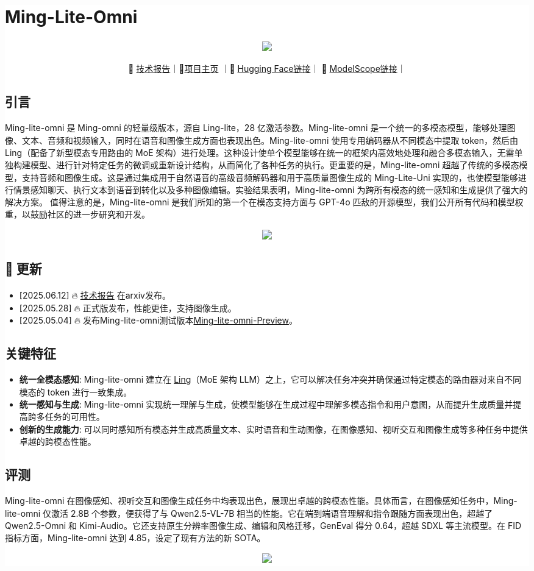 # Ming-Lite-Omni

<p align="center">
    <img src="./figures/ant-bailing.png" width="100"/>
<p>

<p align="center">📑 <a href="https://github.com/inclusionAI/Ming">技术报告</a>｜📖<a href="https://lucaria-academy.github.io/Ming-Omni/">项目主页</a> ｜🤗 <a href="https://huggingface.co/inclusionAI/Ming-Lite-Omni">Hugging Face链接</a>｜ 🤖 <a href="https://www.modelscope.cn/models/inclusionAI/Ming-Lite-Omni">ModelScope链接</a>｜


## 引言

Ming-lite-omni 是 Ming-omni 的轻量级版本，源自 Ling-lite，28 亿激活参数。Ming-lite-omni 是一个统一的多模态模型，能够处理图像、文本、音频和视频输入，同时在语音和图像生成方面也表现出色。Ming-lite-omni 使用专用编码器从不同模态中提取 token，然后由 Ling（配备了新型模态专用路由的 MoE 架构）进行处理。这种设计使单个模型能够在统一的框架内高效地处理和融合多模态输入，无需单独构建模型、进行针对特定任务的微调或重新设计结构，从而简化了各种任务的执行。更重要的是，Ming-lite-omni 超越了传统的多模态模型，支持音频和图像生成。这是通过集成用于自然语音的高级音频解码器和用于高质量图像生成的 Ming-Lite-Uni 实现的，也使模型能够进行情景感知聊天、执行文本到语音到转化以及多种图像编辑。实验结果表明，Ming-lite-omni 为跨所有模态的统一感知和生成提供了强大的解决方案。
值得注意的是，Ming-lite-omni 是我们所知的第一个在模态支持方面与 GPT-4o 匹敌的开源模型，我们公开所有代码和模型权重，以鼓励社区的进一步研究和开发。

<p align="center">
    <img src="./figures/ming.png" width="800"/>
<p>

## 📌 更新

* [2025.06.12] 🔥  [技术报告](https://arxiv.org/abs/2506.09344) 在arxiv发布。
* [2025.05.28] 🔥  正式版发布，性能更佳，支持图像生成。
* [2025.05.04] 🔥 发布Ming-lite-omni测试版本[Ming-lite-omni-Preview](https://github.com/inclusionAI/Ming/tree/Ming-Lite-Omni-Preview)。


## 关键特征

- **统一全模态感知**: Ming-lite-omni 建立在 [Ling](https://github.com/inclusionAI/Ling)（MoE 架构 LLM）之上，它可以解决任务冲突并确保通过特定模态的路由器对来自不同模态的 token 进行一致集成。
- **统一感知与生成**: Ming-lite-omni 实现统一理解与生成，使模型能够在生成过程中理解多模态指令和用户意图，从而提升生成质量并提高跨多任务的可用性。
- **创新的生成能力**: 可以同时感知所有模态并生成高质量文本、实时语音和生动图像，在图像感知、视听交互和图像生成等多种任务中提供卓越的跨模态性能。

##  评测

Ming-lite-omni 在图像感知、视听交互和图像生成任务中均表现出色，展现出卓越的跨模态性能。具体而言，在图像感知任务中，Ming-lite-omni 仅激活 2.8B 个参数，便获得了与 Qwen2.5-VL-7B 相当的性能。它在端到端语音理解和指令跟随方面表现出色，超越了 Qwen2.5-Omni 和 Kimi-Audio。它还支持原生分辨率图像生成、编辑和风格迁移，GenEval 得分 0.64，超越 SDXL 等主流模型。在 FID 指标方面，Ming-lite-omni 达到 4.85，设定了现有方法的新 SOTA。


<p align="center">
    <img src="./figures/performance.png" width="800"/>
<p>

